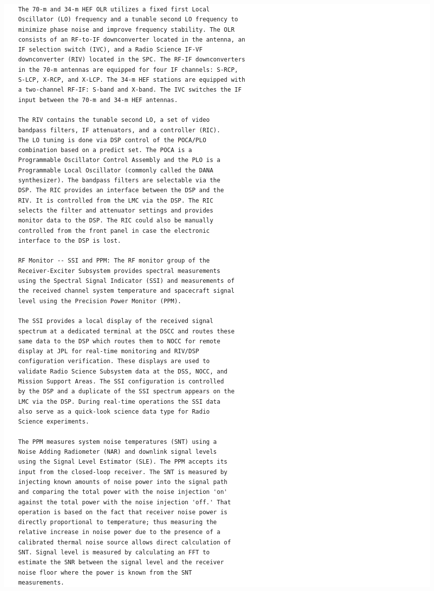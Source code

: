         The 70-m and 34-m HEF OLR utilizes a fixed first Local
        Oscillator (LO) frequency and a tunable second LO frequency to
        minimize phase noise and improve frequency stability. The OLR
        consists of an RF-to-IF downconverter located in the antenna, an
        IF selection switch (IVC), and a Radio Science IF-VF
        downconverter (RIV) located in the SPC. The RF-IF downconverters
        in the 70-m antennas are equipped for four IF channels: S-RCP,
        S-LCP, X-RCP, and X-LCP. The 34-m HEF stations are equipped with
        a two-channel RF-IF: S-band and X-band. The IVC switches the IF
        input between the 70-m and 34-m HEF antennas.
 
        The RIV contains the tunable second LO, a set of video
        bandpass filters, IF attenuators, and a controller (RIC).
        The LO tuning is done via DSP control of the POCA/PLO
        combination based on a predict set. The POCA is a
        Programmable Oscillator Control Assembly and the PLO is a
        Programmable Local Oscillator (commonly called the DANA
        synthesizer). The bandpass filters are selectable via the
        DSP. The RIC provides an interface between the DSP and the
        RIV. It is controlled from the LMC via the DSP. The RIC
        selects the filter and attenuator settings and provides
        monitor data to the DSP. The RIC could also be manually
        controlled from the front panel in case the electronic
        interface to the DSP is lost.
 
        RF Monitor -- SSI and PPM: The RF monitor group of the
        Receiver-Exciter Subsystem provides spectral measurements
        using the Spectral Signal Indicator (SSI) and measurements of
        the received channel system temperature and spacecraft signal
        level using the Precision Power Monitor (PPM).
 
        The SSI provides a local display of the received signal
        spectrum at a dedicated terminal at the DSCC and routes these
        same data to the DSP which routes them to NOCC for remote
        display at JPL for real-time monitoring and RIV/DSP
        configuration verification. These displays are used to
        validate Radio Science Subsystem data at the DSS, NOCC, and
        Mission Support Areas. The SSI configuration is controlled
        by the DSP and a duplicate of the SSI spectrum appears on the
        LMC via the DSP. During real-time operations the SSI data
        also serve as a quick-look science data type for Radio
        Science experiments.
 
        The PPM measures system noise temperatures (SNT) using a
        Noise Adding Radiometer (NAR) and downlink signal levels
        using the Signal Level Estimator (SLE). The PPM accepts its
        input from the closed-loop receiver. The SNT is measured by
        injecting known amounts of noise power into the signal path
        and comparing the total power with the noise injection 'on'
        against the total power with the noise injection 'off.' That
        operation is based on the fact that receiver noise power is
        directly proportional to temperature; thus measuring the
        relative increase in noise power due to the presence of a
        calibrated thermal noise source allows direct calculation of
        SNT. Signal level is measured by calculating an FFT to
        estimate the SNR between the signal level and the receiver
        noise floor where the power is known from the SNT
        measurements.
 